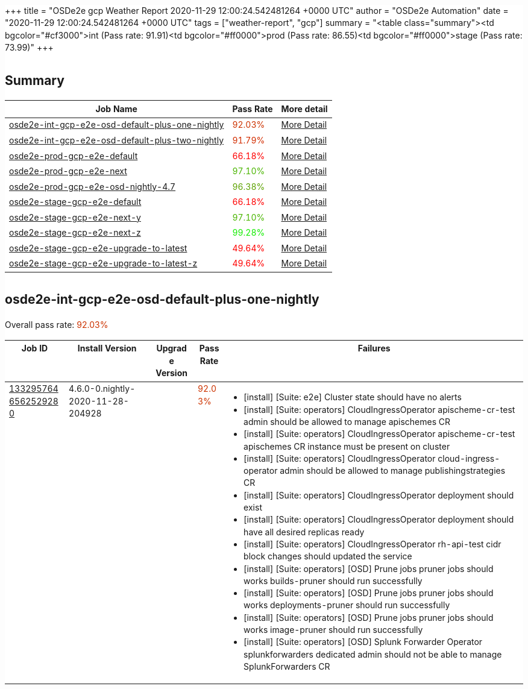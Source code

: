 +++
title = "OSDe2e gcp Weather Report 2020-11-29 12:00:24.542481264 +0000 UTC"
author = "OSDe2e Automation"
date = "2020-11-29 12:00:24.542481264 +0000 UTC"
tags = ["weather-report", "gcp"]
summary = "<table class=\"summary\"><tr><td bgcolor=\"#cf3000\"></td><td>int (Pass rate: 91.91)</td></tr><tr><td bgcolor=\"#ff0000\"></td><td>prod (Pass rate: 86.55)</td></tr><tr><td bgcolor=\"#ff0000\"></td><td>stage (Pass rate: 73.99)</td></tr></table>"
+++
## Summary

| Job Name | Pass Rate | More detail |
|----------|-----------|-------------|
|[osde2e-int-gcp-e2e-osd-default-plus-one-nightly](https://prow.svc.ci.openshift.org/?job=osde2e-int-gcp-e2e-osd-default-plus-one-nightly)| <span style="color:#cc3300;">92.03%</span>|[More Detail](#osde2e-int-gcp-e2e-osd-default-plus-one-nightly)|
|[osde2e-int-gcp-e2e-osd-default-plus-two-nightly](https://prow.svc.ci.openshift.org/?job=osde2e-int-gcp-e2e-osd-default-plus-two-nightly)| <span style="color:#d22d00;">91.79%</span>|[More Detail](#osde2e-int-gcp-e2e-osd-default-plus-two-nightly)|
|[osde2e-prod-gcp-e2e-default](https://prow.svc.ci.openshift.org/?job=osde2e-prod-gcp-e2e-default)| <span style="color:#ff0000;">66.18%</span>|[More Detail](#osde2e-prod-gcp-e2e-default)|
|[osde2e-prod-gcp-e2e-next](https://prow.svc.ci.openshift.org/?job=osde2e-prod-gcp-e2e-next)| <span style="color:#4ab500;">97.10%</span>|[More Detail](#osde2e-prod-gcp-e2e-next)|
|[osde2e-prod-gcp-e2e-osd-nightly-4.7](https://prow.svc.ci.openshift.org/?job=osde2e-prod-gcp-e2e-osd-nightly-4.7)| <span style="color:#5da200;">96.38%</span>|[More Detail](#osde2e-prod-gcp-e2e-osd-nightly-4.7)|
|[osde2e-stage-gcp-e2e-default](https://prow.svc.ci.openshift.org/?job=osde2e-stage-gcp-e2e-default)| <span style="color:#ff0000;">66.18%</span>|[More Detail](#osde2e-stage-gcp-e2e-default)|
|[osde2e-stage-gcp-e2e-next-y](https://prow.svc.ci.openshift.org/?job=osde2e-stage-gcp-e2e-next-y)| <span style="color:#4ab500;">97.10%</span>|[More Detail](#osde2e-stage-gcp-e2e-next-y)|
|[osde2e-stage-gcp-e2e-next-z](https://prow.svc.ci.openshift.org/?job=osde2e-stage-gcp-e2e-next-z)| <span style="color:#13ec00;">99.28%</span>|[More Detail](#osde2e-stage-gcp-e2e-next-z)|
|[osde2e-stage-gcp-e2e-upgrade-to-latest](https://prow.svc.ci.openshift.org/?job=osde2e-stage-gcp-e2e-upgrade-to-latest)| <span style="color:#ff0000;">49.64%</span>|[More Detail](#osde2e-stage-gcp-e2e-upgrade-to-latest)|
|[osde2e-stage-gcp-e2e-upgrade-to-latest-z](https://prow.svc.ci.openshift.org/?job=osde2e-stage-gcp-e2e-upgrade-to-latest-z)| <span style="color:#ff0000;">49.64%</span>|[More Detail](#osde2e-stage-gcp-e2e-upgrade-to-latest-z)|



## osde2e-int-gcp-e2e-osd-default-plus-one-nightly

Overall pass rate: <span style="color:#cc3300;">92.03%</span>

| Job ID | Install Version | Upgrade Version | Pass Rate | Failures |
|--------|-----------------|-----------------|-----------|----------|
[1332957646562529280](https://prow.ci.openshift.org/view/gs/origin-ci-test/logs/osde2e-int-gcp-e2e-osd-default-plus-one-nightly/1332957646562529280) | 4.6.0-0.nightly-2020-11-28-204928 |  | <span style="color:#cc3300;">92.03%</span>|<ul><li>[install] [Suite: e2e] Cluster state should have no alerts</li><li>[install] [Suite: operators] CloudIngressOperator apischeme-cr-test admin should be allowed to manage apischemes CR</li><li>[install] [Suite: operators] CloudIngressOperator apischeme-cr-test apischemes CR instance must be present on cluster</li><li>[install] [Suite: operators] CloudIngressOperator cloud-ingress-operator admin should be allowed to manage publishingstrategies CR</li><li>[install] [Suite: operators] CloudIngressOperator deployment should exist</li><li>[install] [Suite: operators] CloudIngressOperator deployment should have all desired replicas ready</li><li>[install] [Suite: operators] CloudIngressOperator rh-api-test cidr block changes should updated the service</li><li>[install] [Suite: operators] [OSD] Prune jobs pruner jobs should works builds-pruner should run successfully</li><li>[install] [Suite: operators] [OSD] Prune jobs pruner jobs should works deployments-pruner should run successfully</li><li>[install] [Suite: operators] [OSD] Prune jobs pruner jobs should works image-pruner should run successfully</li><li>[install] [Suite: operators] [OSD] Splunk Forwarder Operator splunkforwarders dedicated admin should not be able to manage SplunkForwarders CR</li></ul>